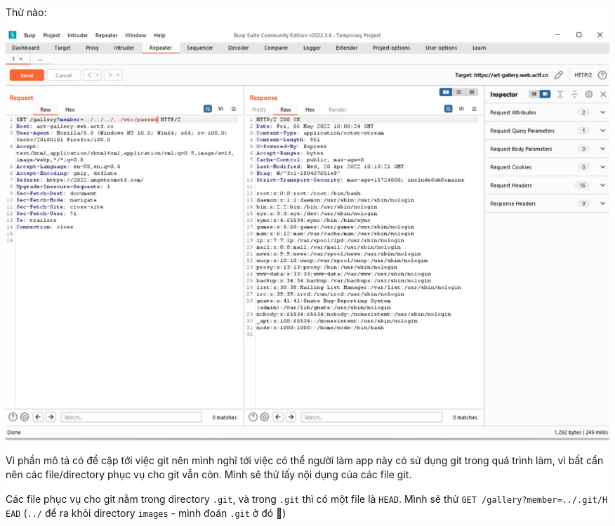 Thử nào:

![Oops](./images/%5BWEB%5D_ArtGallery/test_lfi.jpg)

Vì phần mô tả có đề cập tới việc git nên mình nghĩ tới việc có thể người làm app này có sử dụng git trong quá trình làm, vì bất cẩn nên các file/directory phục vụ cho git vẫn còn. Mình sẽ thử lấy nội dụng của các file git.

Các file phục vụ cho git nằm trong directory `.git`, và trong `.git` thì có một file là `HEAD`. Mình sẽ thử `GET /gallery?member=../.git/HEAD` (`../` để ra khỏi directory `images` - mình đoán `.git` ở đó 🤣)
